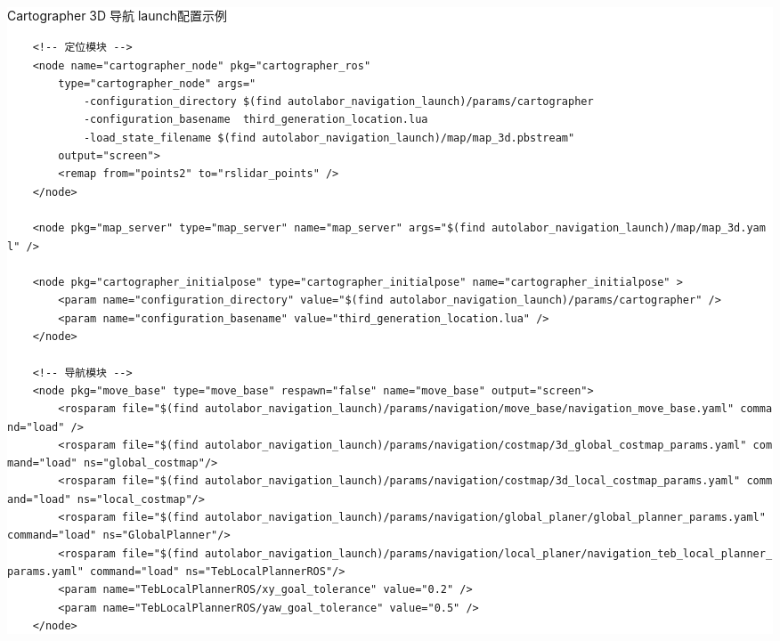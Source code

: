 
Cartographer 3D 导航 launch配置示例

```
    <!-- 定位模块 -->
    <node name="cartographer_node" pkg="cartographer_ros"
        type="cartographer_node" args="
            -configuration_directory $(find autolabor_navigation_launch)/params/cartographer
            -configuration_basename  third_generation_location.lua
            -load_state_filename $(find autolabor_navigation_launch)/map/map_3d.pbstream"
        output="screen">
        <remap from="points2" to="rslidar_points" />
    </node>

    <node pkg="map_server" type="map_server" name="map_server" args="$(find autolabor_navigation_launch)/map/map_3d.yaml" />

    <node pkg="cartographer_initialpose" type="cartographer_initialpose" name="cartographer_initialpose" >
        <param name="configuration_directory" value="$(find autolabor_navigation_launch)/params/cartographer" />
        <param name="configuration_basename" value="third_generation_location.lua" />
    </node>

    <!-- 导航模块 -->
    <node pkg="move_base" type="move_base" respawn="false" name="move_base" output="screen">
        <rosparam file="$(find autolabor_navigation_launch)/params/navigation/move_base/navigation_move_base.yaml" command="load" />
        <rosparam file="$(find autolabor_navigation_launch)/params/navigation/costmap/3d_global_costmap_params.yaml" command="load" ns="global_costmap"/>
        <rosparam file="$(find autolabor_navigation_launch)/params/navigation/costmap/3d_local_costmap_params.yaml" command="load" ns="local_costmap"/>
        <rosparam file="$(find autolabor_navigation_launch)/params/navigation/global_planer/global_planner_params.yaml" command="load" ns="GlobalPlanner"/>
        <rosparam file="$(find autolabor_navigation_launch)/params/navigation/local_planer/navigation_teb_local_planner_params.yaml" command="load" ns="TebLocalPlannerROS"/>
        <param name="TebLocalPlannerROS/xy_goal_tolerance" value="0.2" />
        <param name="TebLocalPlannerROS/yaw_goal_tolerance" value="0.5" />
    </node>

```